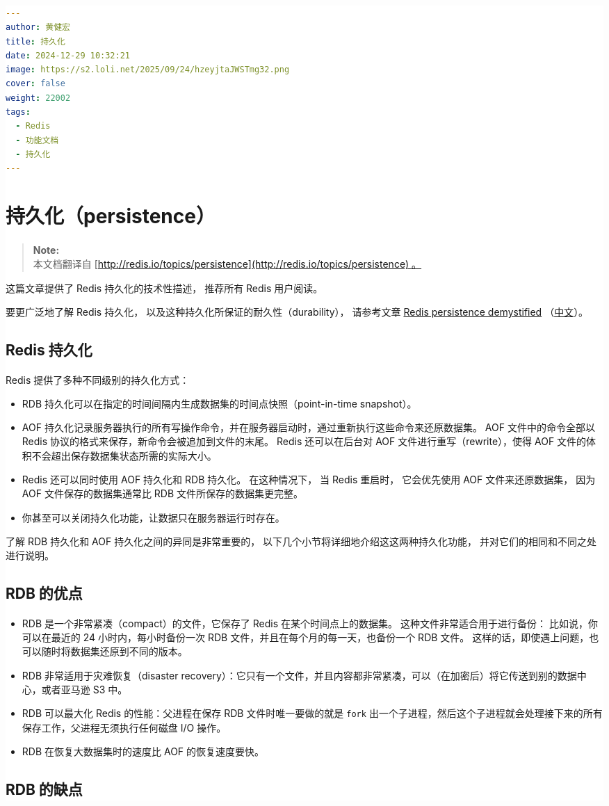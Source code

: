 ```yaml
---
author: 黄健宏
title: 持久化
date: 2024-12-29 10:32:21
image: https://s2.loli.net/2025/09/24/hzeyjtaJWSTmg32.png
cover: false
weight: 22002
tags:
  - Redis
  - 功能文档
  - 持久化
---
```


# 持久化（persistence）

> **Note:**  
> 本文档翻译自 [http://redis.io/topics/persistence](http://redis.io/topics/persistence) 。

这篇文章提供了 Redis 持久化的技术性描述， 推荐所有 Redis 用户阅读。

要更广泛地了解 Redis 持久化， 以及这种持久化所保证的耐久性（durability）， 请参考文章 [Redis persistence demystified](http://oldblog.antirez.com/post/redis-persistence-demystified.html) （[中文](http://blog.nosqlfan.com/html/3813.html)）。

## Redis 持久化

Redis 提供了多种不同级别的持久化方式：

- RDB 持久化可以在指定的时间间隔内生成数据集的时间点快照（point-in-time snapshot）。
    
- AOF 持久化记录服务器执行的所有写操作命令，并在服务器启动时，通过重新执行这些命令来还原数据集。 AOF 文件中的命令全部以 Redis 协议的格式来保存，新命令会被追加到文件的末尾。 Redis 还可以在后台对 AOF 文件进行重写（rewrite），使得 AOF 文件的体积不会超出保存数据集状态所需的实际大小。
    
- Redis 还可以同时使用 AOF 持久化和 RDB 持久化。 在这种情况下， 当 Redis 重启时， 它会优先使用 AOF 文件来还原数据集， 因为 AOF 文件保存的数据集通常比 RDB 文件所保存的数据集更完整。
    
- 你甚至可以关闭持久化功能，让数据只在服务器运行时存在。
    

了解 RDB 持久化和 AOF 持久化之间的异同是非常重要的， 以下几个小节将详细地介绍这这两种持久化功能， 并对它们的相同和不同之处进行说明。

## RDB 的优点

- RDB 是一个非常紧凑（compact）的文件，它保存了 Redis 在某个时间点上的数据集。 这种文件非常适合用于进行备份： 比如说，你可以在最近的 24 小时内，每小时备份一次 RDB 文件，并且在每个月的每一天，也备份一个 RDB 文件。 这样的话，即使遇上问题，也可以随时将数据集还原到不同的版本。
    
- RDB 非常适用于灾难恢复（disaster recovery）：它只有一个文件，并且内容都非常紧凑，可以（在加密后）将它传送到别的数据中心，或者亚马逊 S3 中。
    
- RDB 可以最大化 Redis 的性能：父进程在保存 RDB 文件时唯一要做的就是 `fork` 出一个子进程，然后这个子进程就会处理接下来的所有保存工作，父进程无须执行任何磁盘 I/O 操作。
    
- RDB 在恢复大数据集时的速度比 AOF 的恢复速度要快。
    

## RDB 的缺点
